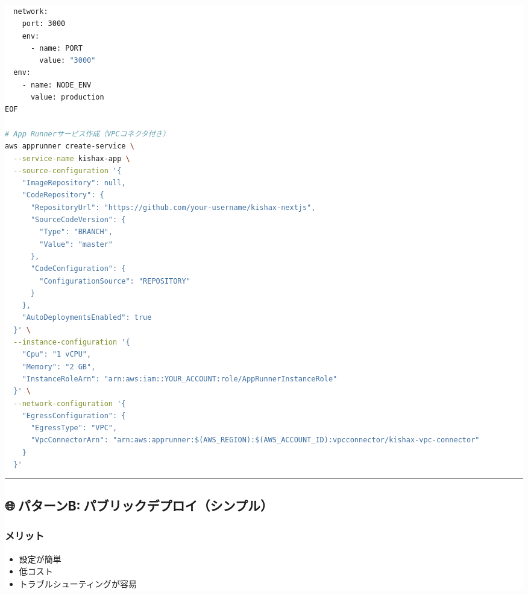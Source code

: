 ```bash
  network:
    port: 3000
    env:
      - name: PORT
        value: "3000"
  env:
    - name: NODE_ENV
      value: production
EOF

# App Runnerサービス作成（VPCコネクタ付き）
aws apprunner create-service \
  --service-name kishax-app \
  --source-configuration '{
    "ImageRepository": null,
    "CodeRepository": {
      "RepositoryUrl": "https://github.com/your-username/kishax-nextjs",
      "SourceCodeVersion": {
        "Type": "BRANCH",
        "Value": "master"
      },
      "CodeConfiguration": {
        "ConfigurationSource": "REPOSITORY"
      }
    },
    "AutoDeploymentsEnabled": true
  }' \
  --instance-configuration '{
    "Cpu": "1 vCPU",
    "Memory": "2 GB",
    "InstanceRoleArn": "arn:aws:iam::YOUR_ACCOUNT:role/AppRunnerInstanceRole"
  }' \
  --network-configuration '{
    "EgressConfiguration": {
      "EgressType": "VPC",
      "VpcConnectorArn": "arn:aws:apprunner:$(AWS_REGION):$(AWS_ACCOUNT_ID):vpcconnector/kishax-vpc-connector"
    }
  }'
```

---

## 🌐 パターンB: パブリックデプロイ（シンプル）

### メリット
- 設定が簡単
- 低コスト
- トラブルシューティングが容易
